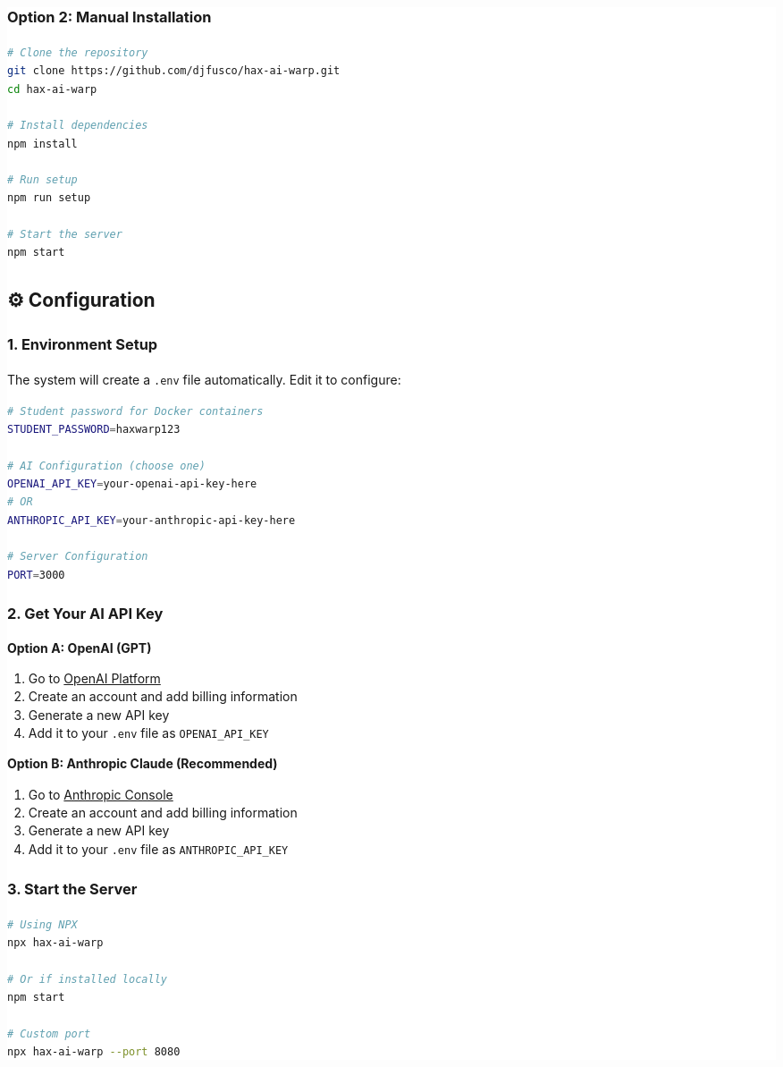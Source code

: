 ### Option 2: Manual Installation
```bash
# Clone the repository
git clone https://github.com/djfusco/hax-ai-warp.git
cd hax-ai-warp

# Install dependencies
npm install

# Run setup
npm run setup

# Start the server
npm start
```

## ⚙️ Configuration

### 1. Environment Setup

The system will create a `.env` file automatically. Edit it to configure:

```bash
# Student password for Docker containers
STUDENT_PASSWORD=haxwarp123

# AI Configuration (choose one)
OPENAI_API_KEY=your-openai-api-key-here
# OR
ANTHROPIC_API_KEY=your-anthropic-api-key-here

# Server Configuration
PORT=3000
```

### 2. Get Your AI API Key

**Option A: OpenAI (GPT)**
1. Go to [OpenAI Platform](https://platform.openai.com/api-keys)
2. Create an account and add billing information
3. Generate a new API key
4. Add it to your `.env` file as `OPENAI_API_KEY`

**Option B: Anthropic Claude (Recommended)**
1. Go to [Anthropic Console](https://console.anthropic.com/account/keys)
2. Create an account and add billing information
3. Generate a new API key
4. Add it to your `.env` file as `ANTHROPIC_API_KEY`

### 3. Start the Server

```bash
# Using NPX
npx hax-ai-warp

# Or if installed locally
npm start

# Custom port
npx hax-ai-warp --port 8080
```
